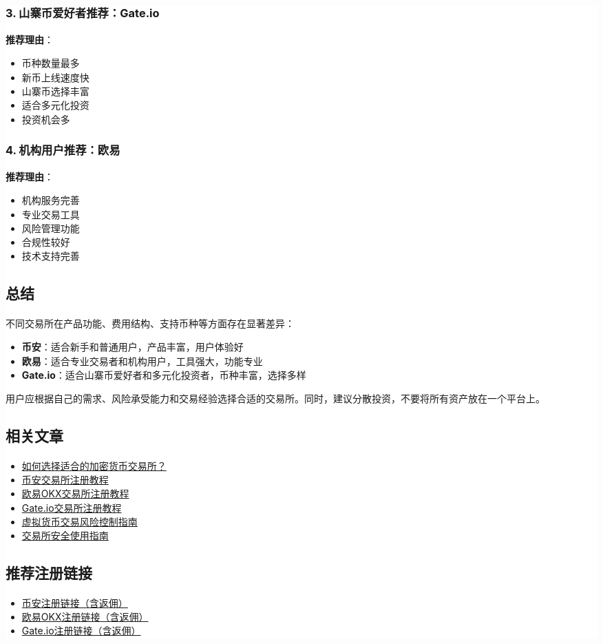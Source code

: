 ### 3. 山寨币爱好者推荐：Gate.io
**推荐理由**：
- 币种数量最多
- 新币上线速度快
- 山寨币选择丰富
- 适合多元化投资
- 投资机会多

### 4. 机构用户推荐：欧易
**推荐理由**：
- 机构服务完善
- 专业交易工具
- 风险管理功能
- 合规性较好
- 技术支持完善

## 总结

不同交易所在产品功能、费用结构、支持币种等方面存在显著差异：

- **币安**：适合新手和普通用户，产品丰富，用户体验好
- **欧易**：适合专业交易者和机构用户，工具强大，功能专业
- **Gate.io**：适合山寨币爱好者和多元化投资者，币种丰富，选择多样

用户应根据自己的需求、风险承受能力和交易经验选择合适的交易所。同时，建议分散投资，不要将所有资产放在一个平台上。

## 相关文章

- [如何选择适合的加密货币交易所？](/how-to-choose-crypto-exchange/)
- [币安交易所注册教程](/how-to-register-binance/)
- [欧易OKX交易所注册教程](/how-to-register-okx/)
- [Gate.io交易所注册教程](/how-to-register-gateio/)
- [虚拟货币交易风险控制指南](/crypto-trading-risk-control/)
- [交易所安全使用指南](/exchange-security-guide/)

## 推荐注册链接

- [币安注册链接（含返佣）](https://rebateto.me/invite_links/binance)
- [欧易OKX注册链接（含返佣）](https://rebateto.me/invite_links/okx)
- [Gate.io注册链接（含返佣）](https://rebateto.me/invite_links/gateio)

